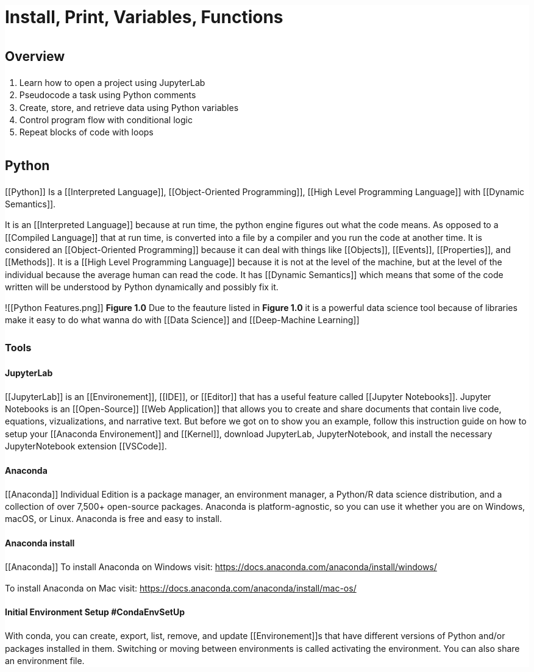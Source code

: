 # Install, Print, Variables, Functions 
## Overview 
1. Learn how to open a project using JupyterLab
2. Pseudocode a task using Python comments
3. Create, store, and retrieve data using Python variables
4. Control program flow with conditional logic
5. Repeat blocks of code with loops

## Python 
[[Python]] Is a [[Interpreted Language]], [[Object-Oriented Programming]], [[High Level Programming Language]] with [[Dynamic Semantics]].  

It is an [[Interpreted Language]] because at run time, the python engine figures out what the code means. As opposed to a [[Compiled Language]] that at run time, is converted  into a file by a compiler and you run the code at another time. It is considered an [[Object-Oriented Programming]] because it can deal with things like [[Objects]], [[Events]],  [[Properties]], and [[Methods]]. It is a [[High Level Programming Language]] because it is not at the level of the machine, but at the level of the individual because the average human can read the code. It has [[Dynamic Semantics]] which means that some of the code written will be understood by Python dynamically and possibly fix it. 

![[Python Features.png]]
**Figure 1.0**
Due to the feauture listed in **Figure 1.0** it is a powerful data science tool because of libraries make it easy to do what wanna do with [[Data Science]] and [[Deep-Machine Learning]]

### Tools 

#### JupyterLab
[[JupyterLab]] is an [[Environement]], [[IDE]], or [[Editor]] that has a useful feature called [[Jupyter Notebooks]]. Jupyter Notebooks is an [[Open-Source]] [[Web Application]] that allows you to create and share documents that contain live code, equations, vizualizations, and narrative text.
But before we got on to show you an example, follow this instruction guide on how to setup your [[Anaconda Environement]] and [[Kernel]], download JupyterLab, JupyterNotebook, and install the necessary JupyterNotebook extension [[VSCode]].

#### Anaconda
[[Anaconda]] Individual Edition is a package manager, an environment manager, a Python/R data science distribution, and a collection of over 7,500+ open-source packages. Anaconda is platform-agnostic, so you can use it whether you are on Windows, macOS, or Linux. Anaconda is free and easy to install. 

#### Anaconda install 
[[Anaconda]] To install Anaconda on Windows visit: 
https://docs.anaconda.com/anaconda/install/windows/

To install Anaconda on Mac visit: 
https://docs.anaconda.com/anaconda/install/mac-os/

#### Initial Environment Setup #CondaEnvSetUp
With conda, you can create, export, list, remove, and update [[Environement]]s that have different versions of Python and/or packages installed in them. Switching or moving between environments is called activating the environment. You can also share an environment file.
